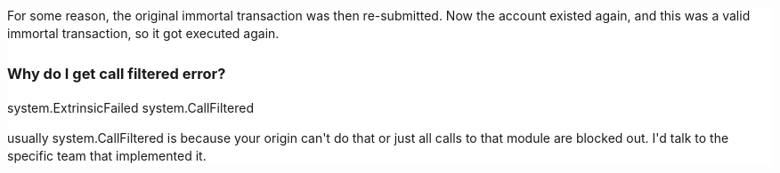 For some reason, the original immortal transaction was then re-submitted. Now the account existed
again, and this was a valid immortal transaction, so it got executed again.

### Why do I get call filtered error?

system.ExtrinsicFailed system.CallFiltered

usually system.CallFiltered is because your origin can't do that or just all calls to that module
are blocked out. I'd talk to the specific team that implemented it.
